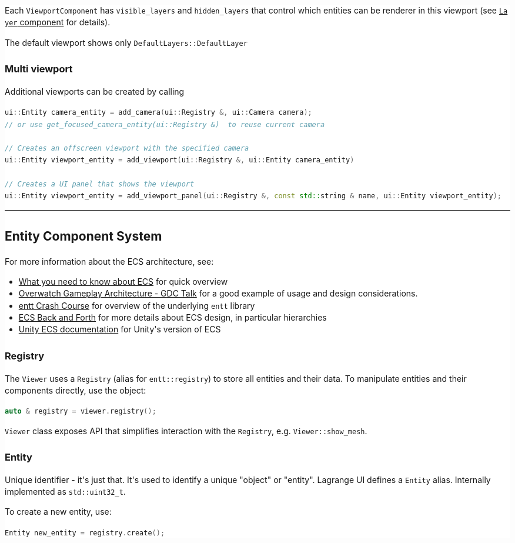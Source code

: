 Each `ViewportComponent` has `visible_layers` and `hidden_layers` that control which entities can be renderer in this viewport (see [`Layer` component](#layer) for details). 

The default viewport shows only `DefaultLayers::DefaultLayer`


### Multi viewport

Additional viewports can be created by calling
```c++
ui::Entity camera_entity = add_camera(ui::Registry &, ui::Camera camera); 
// or use get_focused_camera_entity(ui::Registry &)  to reuse current camera

// Creates an offscreen viewport with the specified camera
ui::Entity viewport_entity = add_viewport(ui::Registry &, ui::Entity camera_entity)

// Creates a UI panel that shows the viewport
ui::Entity viewport_entity = add_viewport_panel(ui::Registry &, const std::string & name, ui::Entity viewport_entity);
```

--- 

## Entity Component System

For more information about the ECS architecture, see:
- [What you need to know about ECS](https://medium.com/ingeniouslysimple/entities-components-and-systems-89c31464240d) for quick overview
- [Overwatch Gameplay Architecture - GDC Talk](https://www.youtube.com/watch?v=W3aieHjyNvw) for a good example of usage and design considerations.
- [entt Crash Course](https://github.com/skypjack/entt/wiki/Crash-Course:-entity-component-system) for overview of the underlying `entt` library
- [ECS Back and Forth](https://skypjack.github.io/2019-06-25-ecs-baf-part-4/) for more details about ECS design, in particular hierarchies
- [Unity ECS documentation](https://docs.unity3d.com/Packages/com.unity.entities@0.1/manual/index.html) for Unity's version of ECS

### Registry
The `Viewer` uses a `Registry` (alias for `entt::registry`) to store all entities and their data. To manipulate entities and their components directly, use the object:
```c++
auto & registry = viewer.registry();
```
`Viewer` class exposes API that simplifies interaction with the `Registry`, e.g. `Viewer::show_mesh`.

### Entity
Unique identifier - it's just that. It's used to identify a unique "object" or "entity". Lagrange UI defines a `Entity` alias. Internally implemented as `std::uint32_t`.

To create a new entity, use:
```c++
Entity new_entity = registry.create();
```
